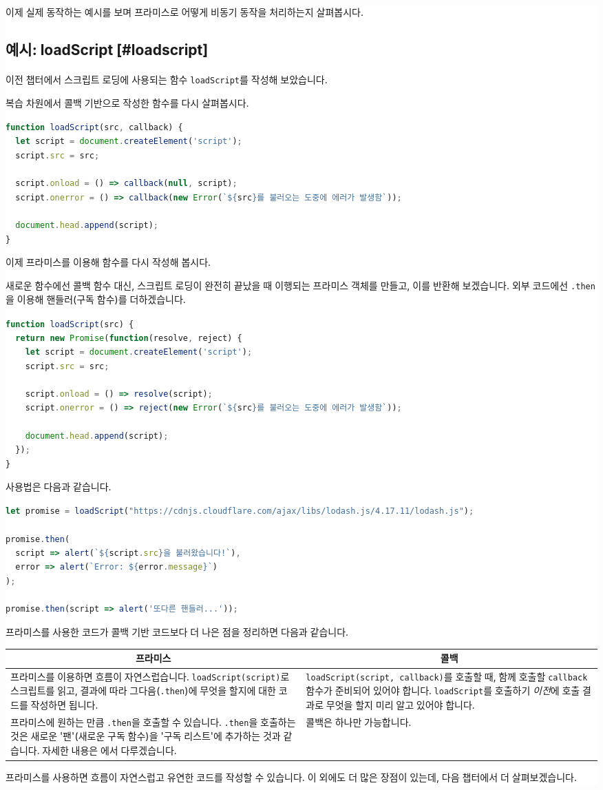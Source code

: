 이제 실제 동작하는 예시를 보며 프라미스로 어떻게 비동기 동작을 처리하는지 살펴봅시다.

## 예시: loadScript [#loadscript]

이전 챕터에서 스크립트 로딩에 사용되는 함수 `loadScript`를 작성해 보았습니다.

복습 차원에서 콜백 기반으로 작성한 함수를 다시 살펴봅시다.

```js
function loadScript(src, callback) {
  let script = document.createElement('script');
  script.src = src;

  script.onload = () => callback(null, script);
  script.onerror = () => callback(new Error(`${src}를 불러오는 도중에 에러가 발생함`));

  document.head.append(script);
}
```

이제 프라미스를 이용해 함수를 다시 작성해 봅시다.

새로운 함수에선 콜백 함수 대신, 스크립트 로딩이 완전히 끝났을 때 이행되는 프라미스 객체를 만들고, 이를 반환해 보겠습니다. 외부 코드에선 `.then`을 이용해 핸들러(구독 함수)를 더하겠습니다.

```js run
function loadScript(src) {
  return new Promise(function(resolve, reject) {
    let script = document.createElement('script');
    script.src = src;

    script.onload = () => resolve(script);
    script.onerror = () => reject(new Error(`${src}를 불러오는 도중에 에러가 발생함`));

    document.head.append(script);
  });
}
```

사용법은 다음과 같습니다.

```js run
let promise = loadScript("https://cdnjs.cloudflare.com/ajax/libs/lodash.js/4.17.11/lodash.js");

promise.then(
  script => alert(`${script.src}을 불러왔습니다!`),
  error => alert(`Error: ${error.message}`)
);

promise.then(script => alert('또다른 핸들러...'));
```

프라미스를 사용한 코드가 콜백 기반 코드보다 더 나은 점을 정리하면 다음과 같습니다.


| 프라미스 | 콜백 |
|----------|-----------|
| 프라미스를 이용하면 흐름이 자연스럽습니다. `loadScript(script)`로 스크립트를 읽고, 결과에 따라 그다음(`.then`)에 무엇을 할지에 대한 코드를 작성하면 됩니다. | `loadScript(script, callback)`를 호출할 때, 함께 호출할 `callback` 함수가 준비되어 있어야 합니다. `loadScript`를 호출하기 *이전*에 호출 결과로 무엇을 할지 미리 알고 있어야 합니다.|
| 프라미스에 원하는 만큼 `.then`을 호출할 수 있습니다. `.then`을 호출하는 것은 새로운 '팬'(새로운 구독 함수)을 '구독 리스트'에 추가하는 것과 같습니다. 자세한 내용은 [](info:promise-chaining)에서 다루겠습니다. | 콜백은 하나만 가능합니다. |

프라미스를 사용하면 흐름이 자연스럽고 유연한 코드를 작성할 수 있습니다. 이 외에도 더 많은 장점이 있는데, 다음 챕터에서 더 살펴보겠습니다.
